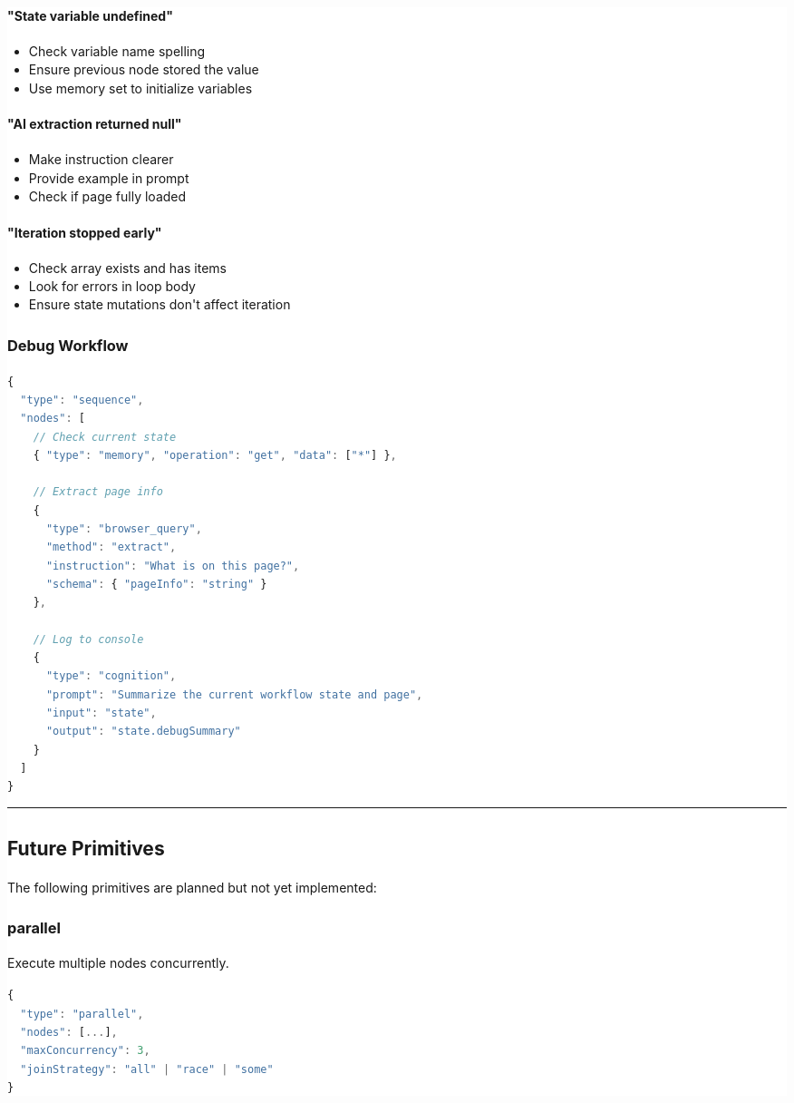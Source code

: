 #### "State variable undefined"
- Check variable name spelling
- Ensure previous node stored the value
- Use memory set to initialize variables

#### "AI extraction returned null"
- Make instruction clearer
- Provide example in prompt
- Check if page fully loaded

#### "Iteration stopped early"
- Check array exists and has items
- Look for errors in loop body
- Ensure state mutations don't affect iteration

### Debug Workflow
```javascript
{
  "type": "sequence",
  "nodes": [
    // Check current state
    { "type": "memory", "operation": "get", "data": ["*"] },
    
    // Extract page info
    {
      "type": "browser_query",
      "method": "extract",
      "instruction": "What is on this page?",
      "schema": { "pageInfo": "string" }
    },
    
    // Log to console
    {
      "type": "cognition",
      "prompt": "Summarize the current workflow state and page",
      "input": "state",
      "output": "state.debugSummary"
    }
  ]
}
```

---

## Future Primitives

The following primitives are planned but not yet implemented:

### parallel
Execute multiple nodes concurrently.
```javascript
{
  "type": "parallel",
  "nodes": [...],
  "maxConcurrency": 3,
  "joinStrategy": "all" | "race" | "some"
}
```
